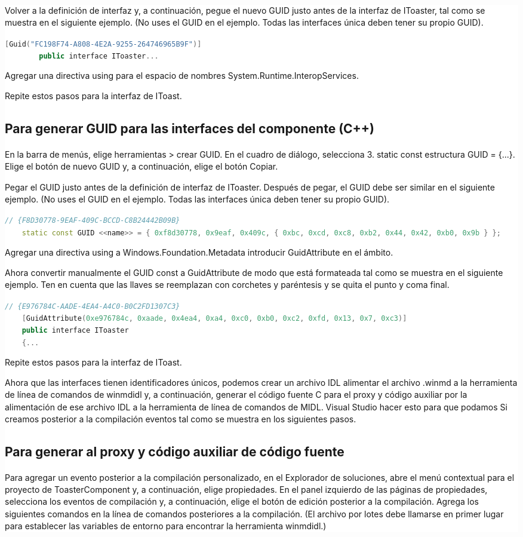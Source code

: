 Volver a la definición de interfaz y, a continuación, pegue el nuevo GUID justo antes de la interfaz de IToaster, tal como se muestra en el siguiente ejemplo. (No uses el GUID en el ejemplo. Todas las interfaces única deben tener su propio GUID).

```cpp
[Guid("FC198F74-A808-4E2A-9255-264746965B9F")]
        public interface IToaster...
```

Agregar una directiva using para el espacio de nombres System.Runtime.InteropServices.

Repite estos pasos para la interfaz de IToast.

## <a name="to-generate-guids-for-the-components-interfaces-c"></a>Para generar GUID para las interfaces del componente (C++)

En la barra de menús, elige herramientas &gt; crear GUID. En el cuadro de diálogo, selecciona 3. static const estructura GUID = {...}. Elige el botón de nuevo GUID y, a continuación, elige el botón Copiar.

Pegar el GUID justo antes de la definición de interfaz de IToaster. Después de pegar, el GUID debe ser similar en el siguiente ejemplo. (No uses el GUID en el ejemplo. Todas las interfaces única deben tener su propio GUID).
```cpp
// {F8D30778-9EAF-409C-BCCD-C8B24442B09B}
    static const GUID <<name>> = { 0xf8d30778, 0x9eaf, 0x409c, { 0xbc, 0xcd, 0xc8, 0xb2, 0x44, 0x42, 0xb0, 0x9b } };
```
Agregar una directiva using a Windows.Foundation.Metadata introducir GuidAttribute en el ámbito.

Ahora convertir manualmente el GUID const a GuidAttribute de modo que está formateada tal como se muestra en el siguiente ejemplo. Ten en cuenta que las llaves se reemplazan con corchetes y paréntesis y se quita el punto y coma final.
```cpp
// {E976784C-AADE-4EA4-A4C0-B0C2FD1307C3}
    [GuidAttribute(0xe976784c, 0xaade, 0x4ea4, 0xa4, 0xc0, 0xb0, 0xc2, 0xfd, 0x13, 0x7, 0xc3)]
    public interface IToaster
    {...
```
Repite estos pasos para la interfaz de IToast.

Ahora que las interfaces tienen identificadores únicos, podemos crear un archivo IDL alimentar el archivo .winmd a la herramienta de línea de comandos de winmdidl y, a continuación, generar el código fuente C para el proxy y código auxiliar por la alimentación de ese archivo IDL a la herramienta de línea de comandos de MIDL. Visual Studio hacer esto para que podamos Si creamos posterior a la compilación eventos tal como se muestra en los siguientes pasos.

## <a name="to-generate-the-proxy-and-stub-source-code"></a>Para generar al proxy y código auxiliar de código fuente

Para agregar un evento posterior a la compilación personalizado, en el Explorador de soluciones, abre el menú contextual para el proyecto de ToasterComponent y, a continuación, elige propiedades. En el panel izquierdo de las páginas de propiedades, selecciona los eventos de compilación y, a continuación, elige el botón de edición posterior a la compilación. Agrega los siguientes comandos en la línea de comandos posteriores a la compilación. (El archivo por lotes debe llamarse en primer lugar para establecer las variables de entorno para encontrar la herramienta winmdidl.)
